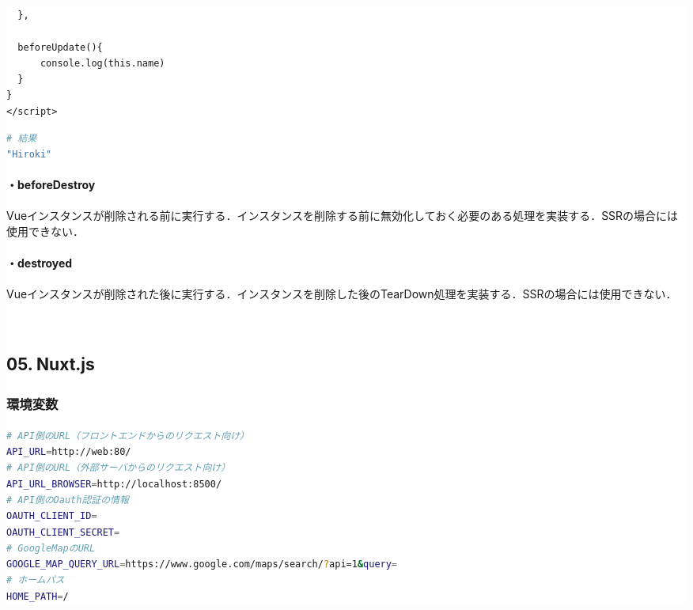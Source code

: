 ```vue
  },
  
  beforeUpdate(){
      console.log(this.name)
  }
}
</script>
```

```sh
# 結果
"Hiroki"
```

#### ・beforeDestroy

Vueインスタンスが削除される前に実行する．インスタンスを削除する前に無効化しておく必要のある処理を実装する．SSRの場合には使用できない．

#### ・destroyed

Vueインスタンスが削除された後に実行する．インスタンスを削除した後のTearDown処理を実装する．SSRの場合には使用できない．

<br>

## 05. Nuxt.js

### 環境変数

```sh
# API側のURL（フロントエンドからのリクエスト向け）
API_URL=http://web:80/
# API側のURL（外部サーバからのリクエスト向け）
API_URL_BROWSER=http://localhost:8500/
# API側のOauth認証の情報
OAUTH_CLIENT_ID=
OAUTH_CLIENT_SECRET=
# GoogleMapのURL
GOOGLE_MAP_QUERY_URL=https://www.google.com/maps/search/?api=1&query=
# ホームパス
HOME_PATH=/
```



